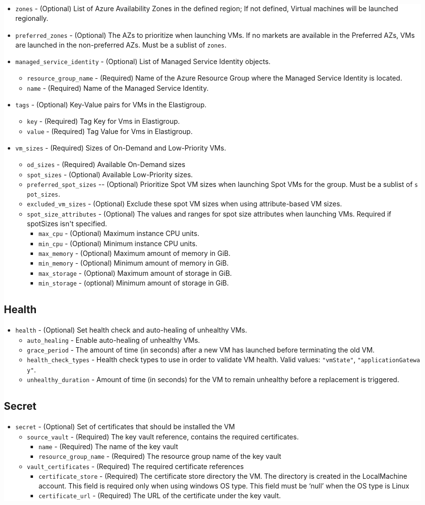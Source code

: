 * `zones` - (Optional) List of Azure Availability Zones in the defined region; If not defined, Virtual machines will be launched regionally.
* `preferred_zones` - (Optional) The AZs to prioritize when launching VMs. If no markets are available in the Preferred AZs, VMs are launched in the non-preferred AZs. Must be a sublist of `zones`.
* `managed_service_identity` - (Optional) List of Managed Service Identity objects.
    * `resource_group_name` - (Required) Name of the Azure Resource Group where the Managed Service Identity is located.
    * `name` - (Required) Name of the Managed Service Identity.
  
* `tags` - (Optional) Key-Value pairs for VMs in the Elastigroup.
    * `key` - (Required) Tag Key for Vms in Elastigroup.
    * `value` - (Required) Tag Value for Vms in Elastigroup.
* `vm_sizes` - (Required) Sizes of On-Demand and Low-Priority VMs.
    * `od_sizes` - (Required) Available On-Demand sizes
    * `spot_sizes` - (Optional) Available Low-Priority sizes.
    * `preferred_spot_sizes` -- (Optional) Prioritize Spot VM sizes when launching Spot VMs for the group. Must be a sublist of `spot_sizes`.
    * `excluded_vm_sizes` - (Optional) Exclude these spot VM sizes when using attribute-based VM sizes.
    * `spot_size_attributes` - (Optional) The values and ranges for spot size attributes when launching VMs. Required if spotSizes isn't specified.
        * `max_cpu` - (Optional) Maximum instance CPU units.
        * `min_cpu` - (Optional) Minimum instance CPU units.
        * `max_memory` - (Optional) Maximum amount of memory in GiB.
        * `min_memory` - (Optional) Minimum amount of memory in GiB.
        * `max_storage` - (Optional) Maximum amount of storage in GiB.
        * `min_storage` - (optional) Minimum amount of storage in GiB.

<a id="health"></a>
## Health
* `health` - (Optional) Set health check and auto-healing of unhealthy VMs.
  * `auto_healing` - Enable auto-healing of unhealthy VMs.
  * `grace_period` - The amount of time (in seconds) after a new VM has launched before terminating the old VM.
  * `health_check_types` - Health check types to use in order to validate VM health. Valid values: `"vmState"`, `"applicationGateway"`.
  * `unhealthy_duration` - Amount of time (in seconds) for the VM to remain unhealthy before a replacement is triggered.

<a id="secret"></a>
## Secret

* `secret` - (Optional) Set of certificates that should be installed the VM
  * `source_vault` - (Required) The key vault reference, contains the required certificates.
    * `name` - (Required) The name of the key vault
    * `resource_group_name` - (Required) The resource group name of the key vault
  * `vault_certificates` - (Required) The required certificate references
    * `certificate_store` - (Required) The certificate store directory the VM. The directory is created in the LocalMachine account. This field is required only when using windows OS type. This field must be ‘null’ when the OS type is Linux
    * `certificate_url` - (Required) The URL of the certificate under the key vault.
